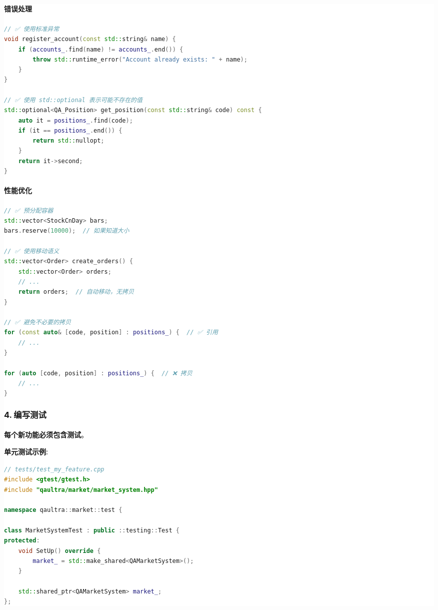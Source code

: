 ```cpp
```

#### 错误处理

```cpp
// ✅ 使用标准异常
void register_account(const std::string& name) {
    if (accounts_.find(name) != accounts_.end()) {
        throw std::runtime_error("Account already exists: " + name);
    }
}

// ✅ 使用 std::optional 表示可能不存在的值
std::optional<QA_Position> get_position(const std::string& code) const {
    auto it = positions_.find(code);
    if (it == positions_.end()) {
        return std::nullopt;
    }
    return it->second;
}
```

#### 性能优化

```cpp
// ✅ 预分配容器
std::vector<StockCnDay> bars;
bars.reserve(10000);  // 如果知道大小

// ✅ 使用移动语义
std::vector<Order> create_orders() {
    std::vector<Order> orders;
    // ...
    return orders;  // 自动移动，无拷贝
}

// ✅ 避免不必要的拷贝
for (const auto& [code, position] : positions_) {  // ✅ 引用
    // ...
}

for (auto [code, position] : positions_) {  // ❌ 拷贝
    // ...
}
```

### 4. 编写测试

**每个新功能必须包含测试**。

**单元测试示例**:
```cpp
// tests/test_my_feature.cpp
#include <gtest/gtest.h>
#include "qaultra/market/market_system.hpp"

namespace qaultra::market::test {

class MarketSystemTest : public ::testing::Test {
protected:
    void SetUp() override {
        market_ = std::make_shared<QAMarketSystem>();
    }

    std::shared_ptr<QAMarketSystem> market_;
};
```